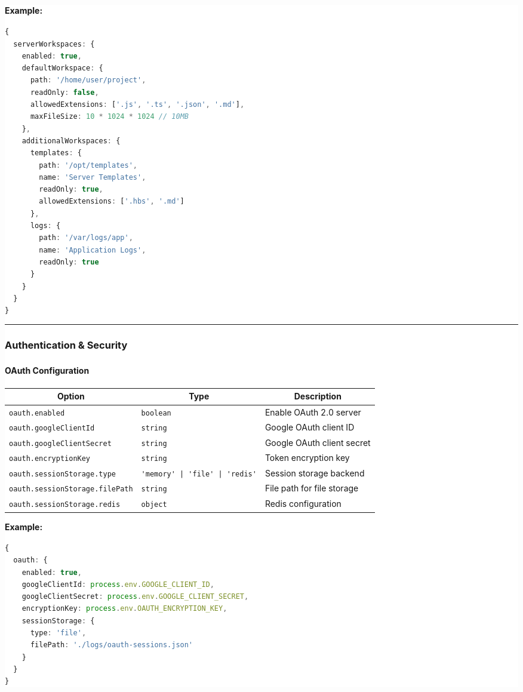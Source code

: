 **Example:**
```typescript
{
  serverWorkspaces: {
    enabled: true,
    defaultWorkspace: {
      path: '/home/user/project',
      readOnly: false,
      allowedExtensions: ['.js', '.ts', '.json', '.md'],
      maxFileSize: 10 * 1024 * 1024 // 10MB
    },
    additionalWorkspaces: {
      templates: {
        path: '/opt/templates',
        name: 'Server Templates',
        readOnly: true,
        allowedExtensions: ['.hbs', '.md']
      },
      logs: {
        path: '/var/logs/app',
        name: 'Application Logs',
        readOnly: true
      }
    }
  }
}
```

---

### Authentication & Security

#### OAuth Configuration

| Option | Type | Description |
|--------|------|-------------|
| `oauth.enabled` | `boolean` | Enable OAuth 2.0 server |
| `oauth.googleClientId` | `string` | Google OAuth client ID |
| `oauth.googleClientSecret` | `string` | Google OAuth client secret |
| `oauth.encryptionKey` | `string` | Token encryption key |
| `oauth.sessionStorage.type` | `'memory' \| 'file' \| 'redis'` | Session storage backend |
| `oauth.sessionStorage.filePath` | `string` | File path for file storage |
| `oauth.sessionStorage.redis` | `object` | Redis configuration |

**Example:**
```typescript
{
  oauth: {
    enabled: true,
    googleClientId: process.env.GOOGLE_CLIENT_ID,
    googleClientSecret: process.env.GOOGLE_CLIENT_SECRET,
    encryptionKey: process.env.OAUTH_ENCRYPTION_KEY,
    sessionStorage: {
      type: 'file',
      filePath: './logs/oauth-sessions.json'
    }
  }
}
```
